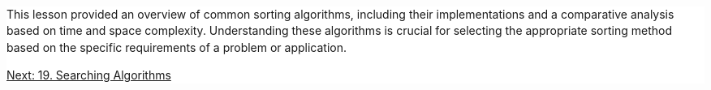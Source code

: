This lesson provided an overview of common sorting algorithms, including their implementations and a comparative analysis based on time and space complexity. Understanding these algorithms is crucial for selecting the appropriate sorting method based on the specific requirements of a problem or application.

[Next: 19. Searching Algorithms](./19-searching-algorithms.md)